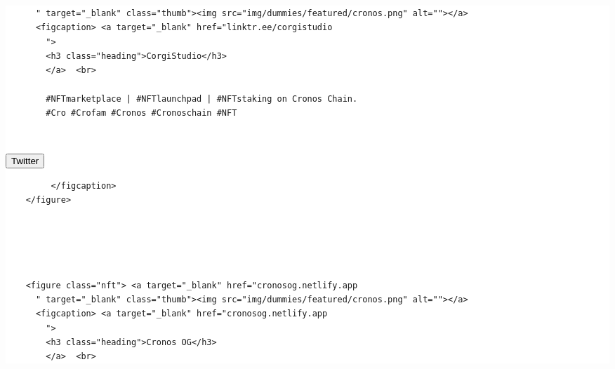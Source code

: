          " target="_blank" class="thumb"><img src="img/dummies/featured/cronos.png" alt=""></a>
          <figcaption> <a target="_blank" href="linktr.ee/corgistudio
            ">
            <h3 class="heading">CorgiStudio</h3>
            </a>  <br>
            
            #NFTmarketplace | #NFTlaunchpad | #NFTstaking on Cronos Chain.
            #Cro #Crofam #Cronos #Cronoschain #NFT
            
<br>

<a target="_blank" href="https://twitter.com/CronosCorgi"><button target="_blank" class="button">Twitter</button></a>  
 
             </figcaption>
        </figure>



        

        <figure class="nft"> <a target="_blank" href="cronosog.netlify.app
          " target="_blank" class="thumb"><img src="img/dummies/featured/cronos.png" alt=""></a>
          <figcaption> <a target="_blank" href="cronosog.netlify.app
            ">
            <h3 class="heading">Cronos OG</h3>
            </a>  <br>
            
